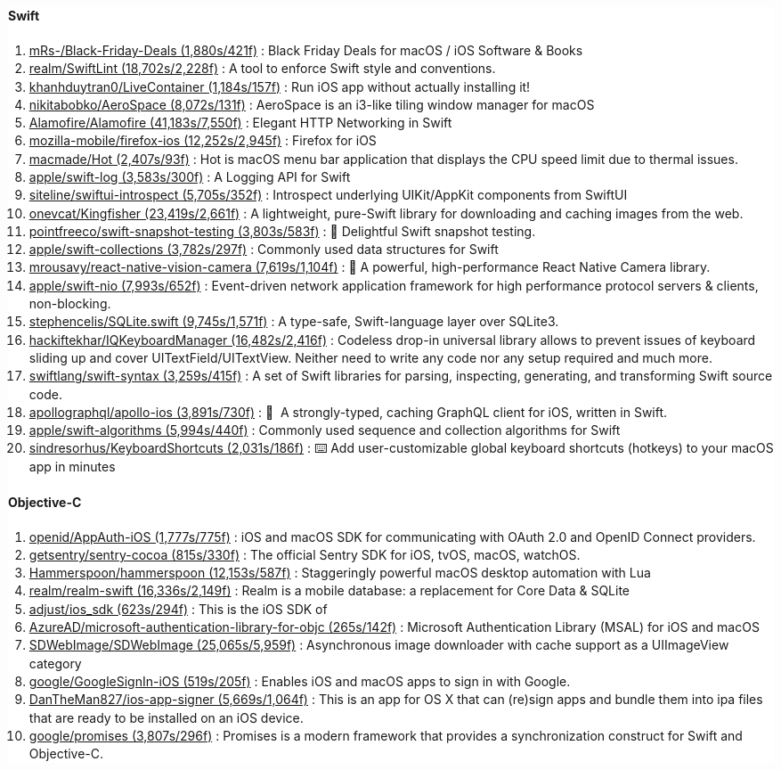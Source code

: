 #### Swift
1. [mRs-/Black-Friday-Deals (1,880s/421f)](https://github.com/mRs-/Black-Friday-Deals) : Black Friday Deals for macOS / iOS Software & Books
2. [realm/SwiftLint (18,702s/2,228f)](https://github.com/realm/SwiftLint) : A tool to enforce Swift style and conventions.
3. [khanhduytran0/LiveContainer (1,184s/157f)](https://github.com/khanhduytran0/LiveContainer) : Run iOS app without actually installing it!
4. [nikitabobko/AeroSpace (8,072s/131f)](https://github.com/nikitabobko/AeroSpace) : AeroSpace is an i3-like tiling window manager for macOS
5. [Alamofire/Alamofire (41,183s/7,550f)](https://github.com/Alamofire/Alamofire) : Elegant HTTP Networking in Swift
6. [mozilla-mobile/firefox-ios (12,252s/2,945f)](https://github.com/mozilla-mobile/firefox-ios) : Firefox for iOS
7. [macmade/Hot (2,407s/93f)](https://github.com/macmade/Hot) : Hot is macOS menu bar application that displays the CPU speed limit due to thermal issues.
8. [apple/swift-log (3,583s/300f)](https://github.com/apple/swift-log) : A Logging API for Swift
9. [siteline/swiftui-introspect (5,705s/352f)](https://github.com/siteline/swiftui-introspect) : Introspect underlying UIKit/AppKit components from SwiftUI
10. [onevcat/Kingfisher (23,419s/2,661f)](https://github.com/onevcat/Kingfisher) : A lightweight, pure-Swift library for downloading and caching images from the web.
11. [pointfreeco/swift-snapshot-testing (3,803s/583f)](https://github.com/pointfreeco/swift-snapshot-testing) : 📸 Delightful Swift snapshot testing.
12. [apple/swift-collections (3,782s/297f)](https://github.com/apple/swift-collections) : Commonly used data structures for Swift
13. [mrousavy/react-native-vision-camera (7,619s/1,104f)](https://github.com/mrousavy/react-native-vision-camera) : 📸 A powerful, high-performance React Native Camera library.
14. [apple/swift-nio (7,993s/652f)](https://github.com/apple/swift-nio) : Event-driven network application framework for high performance protocol servers & clients, non-blocking.
15. [stephencelis/SQLite.swift (9,745s/1,571f)](https://github.com/stephencelis/SQLite.swift) : A type-safe, Swift-language layer over SQLite3.
16. [hackiftekhar/IQKeyboardManager (16,482s/2,416f)](https://github.com/hackiftekhar/IQKeyboardManager) : Codeless drop-in universal library allows to prevent issues of keyboard sliding up and cover UITextField/UITextView. Neither need to write any code nor any setup required and much more.
17. [swiftlang/swift-syntax (3,259s/415f)](https://github.com/swiftlang/swift-syntax) : A set of Swift libraries for parsing, inspecting, generating, and transforming Swift source code.
18. [apollographql/apollo-ios (3,891s/730f)](https://github.com/apollographql/apollo-ios) : 📱  A strongly-typed, caching GraphQL client for iOS, written in Swift.
19. [apple/swift-algorithms (5,994s/440f)](https://github.com/apple/swift-algorithms) : Commonly used sequence and collection algorithms for Swift
20. [sindresorhus/KeyboardShortcuts (2,031s/186f)](https://github.com/sindresorhus/KeyboardShortcuts) : ⌨️ Add user-customizable global keyboard shortcuts (hotkeys) to your macOS app in minutes

#### Objective-C
1. [openid/AppAuth-iOS (1,777s/775f)](https://github.com/openid/AppAuth-iOS) : iOS and macOS SDK for communicating with OAuth 2.0 and OpenID Connect providers.
2. [getsentry/sentry-cocoa (815s/330f)](https://github.com/getsentry/sentry-cocoa) : The official Sentry SDK for iOS, tvOS, macOS, watchOS.
3. [Hammerspoon/hammerspoon (12,153s/587f)](https://github.com/Hammerspoon/hammerspoon) : Staggeringly powerful macOS desktop automation with Lua
4. [realm/realm-swift (16,336s/2,149f)](https://github.com/realm/realm-swift) : Realm is a mobile database: a replacement for Core Data & SQLite
5. [adjust/ios_sdk (623s/294f)](https://github.com/adjust/ios_sdk) : This is the iOS SDK of
6. [AzureAD/microsoft-authentication-library-for-objc (265s/142f)](https://github.com/AzureAD/microsoft-authentication-library-for-objc) : Microsoft Authentication Library (MSAL) for iOS and macOS
7. [SDWebImage/SDWebImage (25,065s/5,959f)](https://github.com/SDWebImage/SDWebImage) : Asynchronous image downloader with cache support as a UIImageView category
8. [google/GoogleSignIn-iOS (519s/205f)](https://github.com/google/GoogleSignIn-iOS) : Enables iOS and macOS apps to sign in with Google.
9. [DanTheMan827/ios-app-signer (5,669s/1,064f)](https://github.com/DanTheMan827/ios-app-signer) : This is an app for OS X that can (re)sign apps and bundle them into ipa files that are ready to be installed on an iOS device.
10. [google/promises (3,807s/296f)](https://github.com/google/promises) : Promises is a modern framework that provides a synchronization construct for Swift and Objective-C.